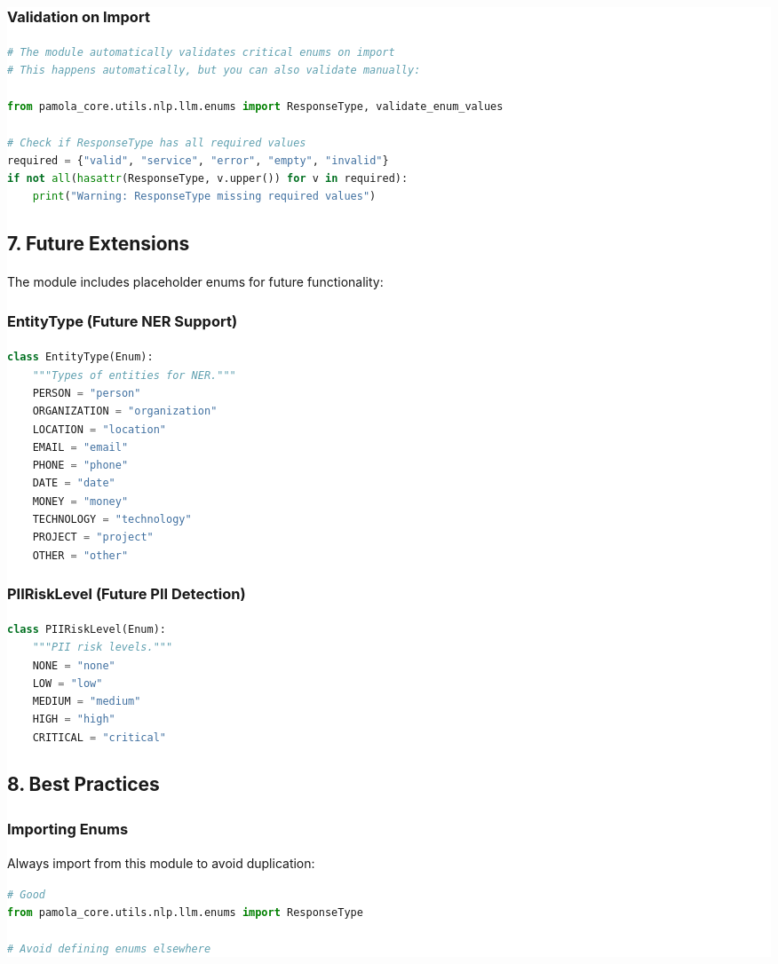 ### Validation on Import

```python
# The module automatically validates critical enums on import
# This happens automatically, but you can also validate manually:

from pamola_core.utils.nlp.llm.enums import ResponseType, validate_enum_values

# Check if ResponseType has all required values
required = {"valid", "service", "error", "empty", "invalid"}
if not all(hasattr(ResponseType, v.upper()) for v in required):
    print("Warning: ResponseType missing required values")
```

## 7. Future Extensions

The module includes placeholder enums for future functionality:

### EntityType (Future NER Support)

```python
class EntityType(Enum):
    """Types of entities for NER."""
    PERSON = "person"
    ORGANIZATION = "organization"
    LOCATION = "location"
    EMAIL = "email"
    PHONE = "phone"
    DATE = "date"
    MONEY = "money"
    TECHNOLOGY = "technology"
    PROJECT = "project"
    OTHER = "other"
```

### PIIRiskLevel (Future PII Detection)

```python
class PIIRiskLevel(Enum):
    """PII risk levels."""
    NONE = "none"
    LOW = "low"
    MEDIUM = "medium"
    HIGH = "high"
    CRITICAL = "critical"
```

## 8. Best Practices

### Importing Enums
Always import from this module to avoid duplication:
```python
# Good
from pamola_core.utils.nlp.llm.enums import ResponseType

# Avoid defining enums elsewhere
```
